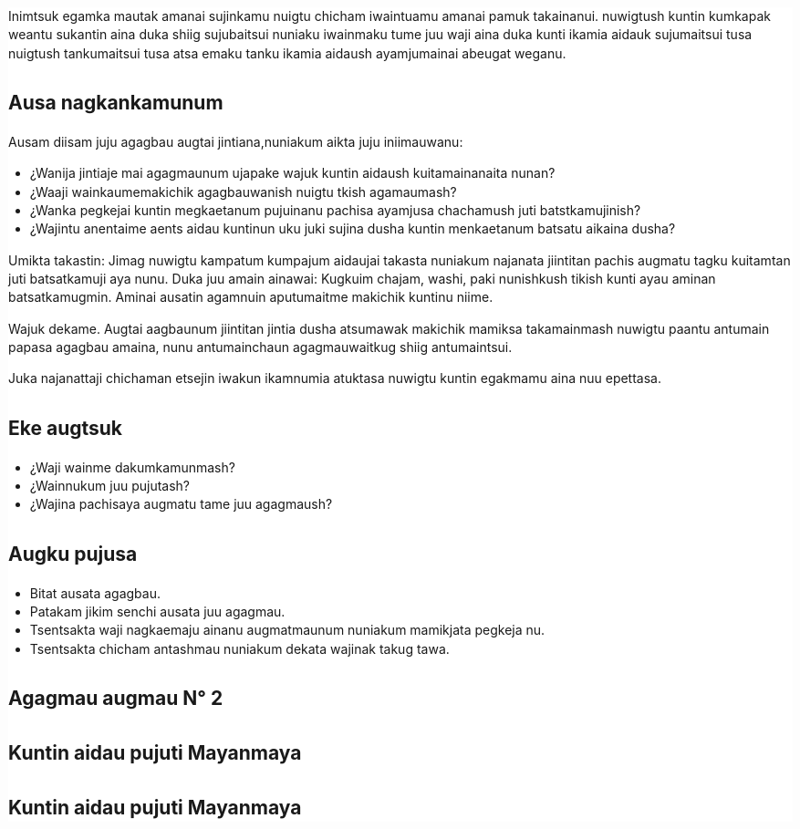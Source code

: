 Inimtsuk egamka mautak amanai sujinkamu nuigtu chicham iwaintuamu amanai pamuk takainanui. nuwigtush kuntin kumkapak weantu sukantin aina duka shiig sujubaitsui nuniaku iwainmaku tume juu waji aina duka kunti ikamia aidauk sujumaitsui tusa nuigtush tankumaitsui tusa atsa emaku tanku ikamia aidaush ayamjumainai abeugat weganu.



## Ausa nagkankamunum

Ausam diisam juju agagbau augtai jintiana,nuniakum aikta juju iniimauwanu:

- ¿Wanija jintiaje mai agagmaunum ujapake wajuk kuntin aidaush kuitamainanaita nunan?
- ¿Waaji wainkaumemakichik agagbauwanish nuigtu tkish agamaumash?
- ¿Wanka pegkejai kuntin megkaetanum pujuinanu pachisa ayamjusa chachamush juti batstkamujinish?
- ¿Wajintu anentaime aents aidau kuntinun uku juki sujina dusha kuntin menkaetanum batsatu aikaina dusha?



Umikta takastin: Jimag nuwigtu kampatum kumpajum aidaujai takasta nuniakum najanata jiintitan pachis augmatu tagku kuitamtan juti batsatkamuji aya nunu. Duka juu amain ainawai: Kugkuim chajam, washi, paki nunishkush tikish kunti ayau aminan batsatkamugmin. Aminai ausatin agamnuin aputumaitme makichik kuntinu niime.

Wajuk dekame. Augtai aagbaunum jiintitan jintia dusha atsumawak makichik mamiksa takamainmash nuwigtu paantu antumain papasa agagbau amaina, nunu antumainchaun agagmauwaitkug shiig antumaintsui.

Juka najanattaji chichaman etsejin iwakun ikamnumia atuktasa nuwigtu kuntin egakmamu aina nuu epettasa.





## Eke augtsuk

- ¿Waji wainme dakumkamunmash?
- ¿Wainnukum juu pujutash?
- ¿Wajina pachisaya augmatu tame juu agagmaush?



## Augku pujusa

- Bitat ausata agagbau.
- Patakam jikim senchi ausata juu agagmau.
- Tsentsakta waji nagkaemaju ainanu augmatmaunum nuniakum mamikjata pegkeja nu.
- Tsentsakta chicham antashmau nuniakum dekata wajinak takug tawa.

## Agagmau augmau N° 2

## Kuntin aidau pujuti Mayanmaya



## Kuntin aidau pujuti Mayanmaya
